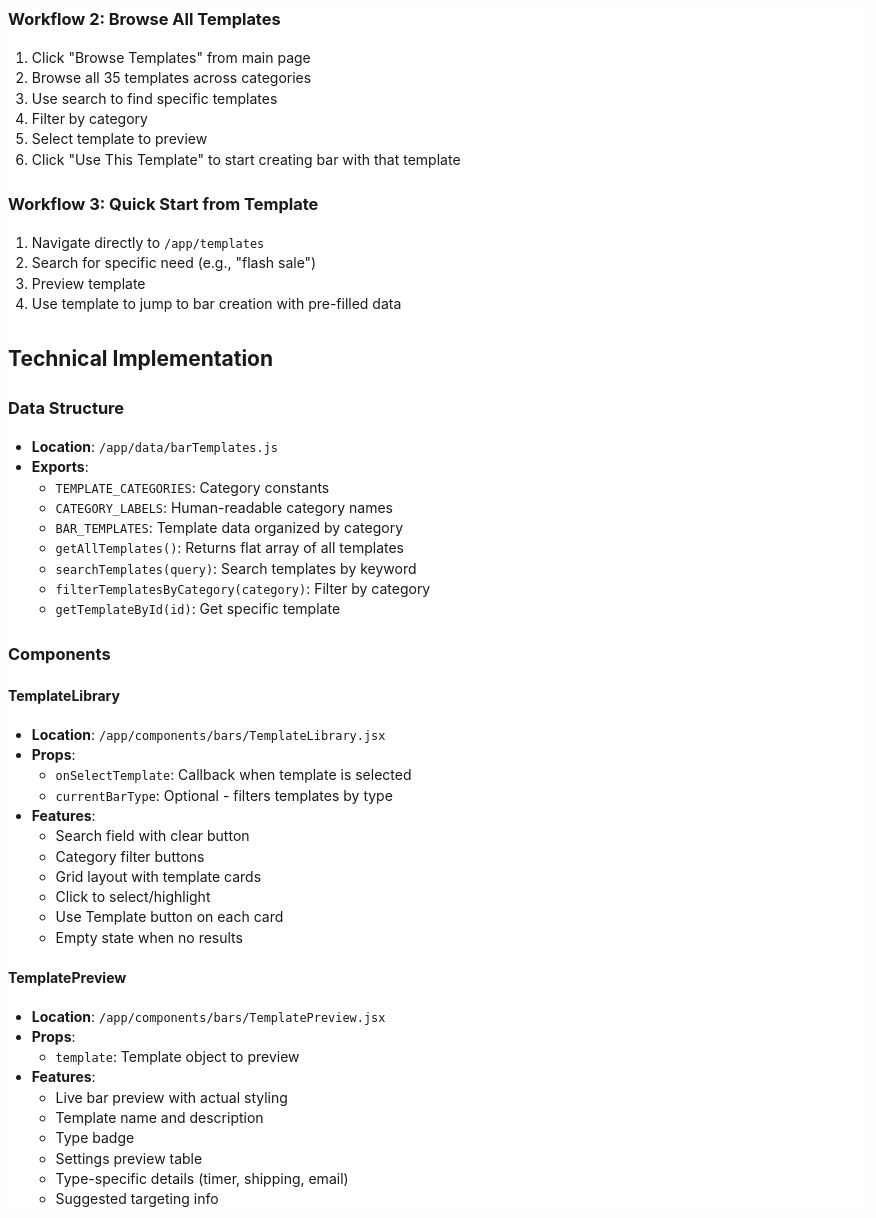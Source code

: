 ### Workflow 2: Browse All Templates
1. Click "Browse Templates" from main page
2. Browse all 35 templates across categories
3. Use search to find specific templates
4. Filter by category
5. Select template to preview
6. Click "Use This Template" to start creating bar with that template

### Workflow 3: Quick Start from Template
1. Navigate directly to `/app/templates`
2. Search for specific need (e.g., "flash sale")
3. Preview template
4. Use template to jump to bar creation with pre-filled data

## Technical Implementation

### Data Structure
- **Location**: `/app/data/barTemplates.js`
- **Exports**:
  - `TEMPLATE_CATEGORIES`: Category constants
  - `CATEGORY_LABELS`: Human-readable category names
  - `BAR_TEMPLATES`: Template data organized by category
  - `getAllTemplates()`: Returns flat array of all templates
  - `searchTemplates(query)`: Search templates by keyword
  - `filterTemplatesByCategory(category)`: Filter by category
  - `getTemplateById(id)`: Get specific template

### Components

#### TemplateLibrary
- **Location**: `/app/components/bars/TemplateLibrary.jsx`
- **Props**:
  - `onSelectTemplate`: Callback when template is selected
  - `currentBarType`: Optional - filters templates by type
- **Features**:
  - Search field with clear button
  - Category filter buttons
  - Grid layout with template cards
  - Click to select/highlight
  - Use Template button on each card
  - Empty state when no results

#### TemplatePreview
- **Location**: `/app/components/bars/TemplatePreview.jsx`
- **Props**:
  - `template`: Template object to preview
- **Features**:
  - Live bar preview with actual styling
  - Template name and description
  - Type badge
  - Settings preview table
  - Type-specific details (timer, shipping, email)
  - Suggested targeting info
